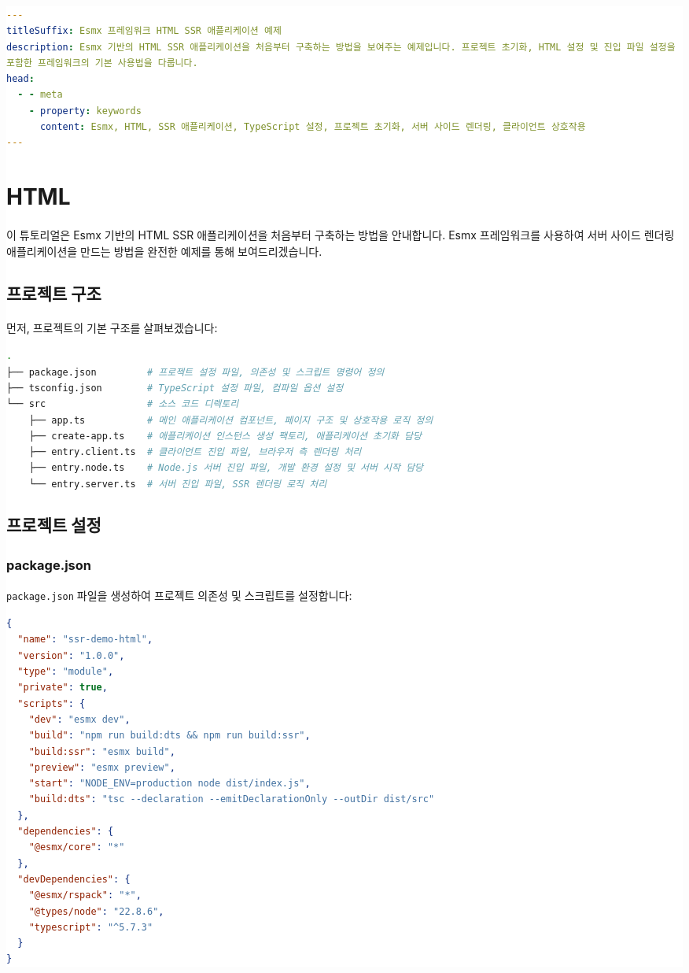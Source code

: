 ```yaml
---
titleSuffix: Esmx 프레임워크 HTML SSR 애플리케이션 예제
description: Esmx 기반의 HTML SSR 애플리케이션을 처음부터 구축하는 방법을 보여주는 예제입니다. 프로젝트 초기화, HTML 설정 및 진입 파일 설정을 포함한 프레임워크의 기본 사용법을 다룹니다.
head:
  - - meta
    - property: keywords
      content: Esmx, HTML, SSR 애플리케이션, TypeScript 설정, 프로젝트 초기화, 서버 사이드 렌더링, 클라이언트 상호작용
---
```


# HTML

이 튜토리얼은 Esmx 기반의 HTML SSR 애플리케이션을 처음부터 구축하는 방법을 안내합니다. Esmx 프레임워크를 사용하여 서버 사이드 렌더링 애플리케이션을 만드는 방법을 완전한 예제를 통해 보여드리겠습니다.

## 프로젝트 구조

먼저, 프로젝트의 기본 구조를 살펴보겠습니다:

```bash
.
├── package.json         # 프로젝트 설정 파일, 의존성 및 스크립트 명령어 정의
├── tsconfig.json        # TypeScript 설정 파일, 컴파일 옵션 설정
└── src                  # 소스 코드 디렉토리
    ├── app.ts           # 메인 애플리케이션 컴포넌트, 페이지 구조 및 상호작용 로직 정의
    ├── create-app.ts    # 애플리케이션 인스턴스 생성 팩토리, 애플리케이션 초기화 담당
    ├── entry.client.ts  # 클라이언트 진입 파일, 브라우저 측 렌더링 처리
    ├── entry.node.ts    # Node.js 서버 진입 파일, 개발 환경 설정 및 서버 시작 담당
    └── entry.server.ts  # 서버 진입 파일, SSR 렌더링 로직 처리
```

## 프로젝트 설정

### package.json

`package.json` 파일을 생성하여 프로젝트 의존성 및 스크립트를 설정합니다:

```json title="package.json"
{
  "name": "ssr-demo-html",
  "version": "1.0.0",
  "type": "module",
  "private": true,
  "scripts": {
    "dev": "esmx dev",
    "build": "npm run build:dts && npm run build:ssr",
    "build:ssr": "esmx build",
    "preview": "esmx preview",
    "start": "NODE_ENV=production node dist/index.js",
    "build:dts": "tsc --declaration --emitDeclarationOnly --outDir dist/src"
  },
  "dependencies": {
    "@esmx/core": "*"
  },
  "devDependencies": {
    "@esmx/rspack": "*",
    "@types/node": "22.8.6",
    "typescript": "^5.7.3"
  }
}
```
